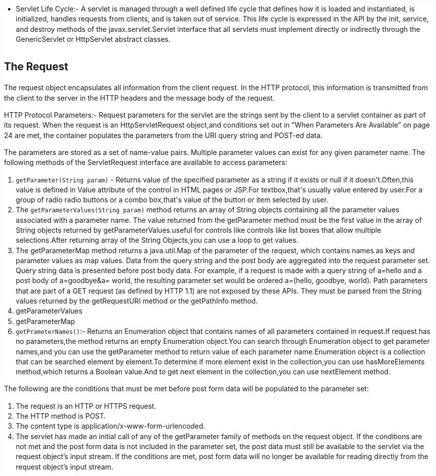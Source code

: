 - Servlet Life Cycle:- A servlet is managed through a well defined life cycle that defines how it is loaded and instantiated, is initialized, handles requests from clients, and is taken out of service. This life cycle is expressed in the API by the init, service, and destroy methods of the javax.servlet.Servlet interface that all servlets must implement directly or indirectly through the GenericServlet or HttpServlet abstract classes.

## The Request

The request object encapsulates all information from the client request. In the HTTP protocol, this information is transmitted from the client to the server in the HTTP
headers and the message body of the request.

HTTP Protocol Parameters:- Request parameters for the servlet are the strings sent by the client to a servlet container as part of its request. When the request is an HttpServletRequest object,and conditions set out in ”When Parameters Are Available” on page 24 are met, the container populates the parameters from the URI query string and POST-ed data.

The parameters are stored as a set of name-value pairs. Multiple parameter values can exist for any given parameter name. The following methods of the ServletRequest interface are available to access parameters:

1. `getParameter(String param)` - Returns value of the specified parameter as a string if it exists or null if it doesn't.Often,this value is defined in Value attribute of the control in HTML pages or JSP.For textbox,that's usually value entered by user.For a group of radio radio buttons or a combo box,that's value of the button or item selected by user.
2. The `getParameterValues(String param)` method returns an array of String objects containing all the parameter values associated with a parameter name. The value returned from
the getParameter method must be the first value in the array of String objects returned by getParameterValues.useful for controls like controls like list boxes that allow multiple selections.After returning array of the String Objects,you can use a loop to get values.
3. The getParameterMap method returns a java.util.Map of the parameter of the request, which contains names as keys and parameter values as map values.
Data from the query string and the post body are aggregated into the request
parameter set. Query string data is presented before post body data. For example, if
a request is made with a query string of a=hello and a post body of a=goodbye&a=
world, the resulting parameter set would be ordered a=(hello, goodbye, world).
Path parameters that are part of a GET request (as defined by HTTP 1.1) are not
exposed by these APIs. They must be parsed from the String values returned by the
getRequestURI method or the getPathInfo method.
4. getParameterValues
5. getParameterMap
6. `getPrameterNames()`:- Returns an Enumeration object that contains names of all parameters contained in request.If request has no parameters,the method returns an empty Enumeration object.You can search through Enumeration object to get parameter names,and you can use the getParameter method to return value of each parameter name.Enumeration object is a collection that can be searched element by element.To determine if more element exist in the collection,you can use hasMoreElements method,which returns a Boolean value.And to get next element in the collection,you can use nextElement method.

The following are the conditions that must be met before post form data will be populated to the parameter set:

1. The request is an HTTP or HTTPS request.
2. The HTTP method is POST.
3. The content type is application/x-www-form-urlencoded.
4. The servlet has made an initial call of any of the getParameter family of methods on the request object.
If the conditions are not met and the post form data is not included in the parameter
set, the post data must still be available to the servlet via the request object’s input
stream. If the conditions are met, post form data will no longer be available for
reading directly from the request object’s input stream.
